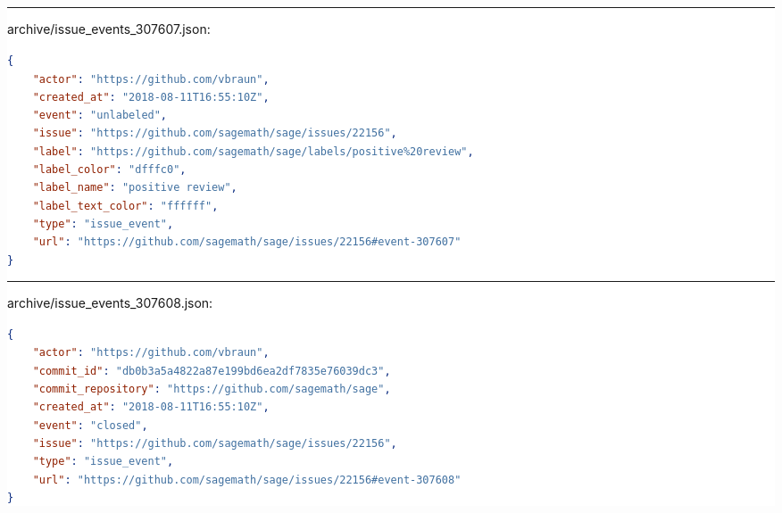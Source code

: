 

---

archive/issue_events_307607.json:
```json
{
    "actor": "https://github.com/vbraun",
    "created_at": "2018-08-11T16:55:10Z",
    "event": "unlabeled",
    "issue": "https://github.com/sagemath/sage/issues/22156",
    "label": "https://github.com/sagemath/sage/labels/positive%20review",
    "label_color": "dfffc0",
    "label_name": "positive review",
    "label_text_color": "ffffff",
    "type": "issue_event",
    "url": "https://github.com/sagemath/sage/issues/22156#event-307607"
}
```



---

archive/issue_events_307608.json:
```json
{
    "actor": "https://github.com/vbraun",
    "commit_id": "db0b3a5a4822a87e199bd6ea2df7835e76039dc3",
    "commit_repository": "https://github.com/sagemath/sage",
    "created_at": "2018-08-11T16:55:10Z",
    "event": "closed",
    "issue": "https://github.com/sagemath/sage/issues/22156",
    "type": "issue_event",
    "url": "https://github.com/sagemath/sage/issues/22156#event-307608"
}
```
